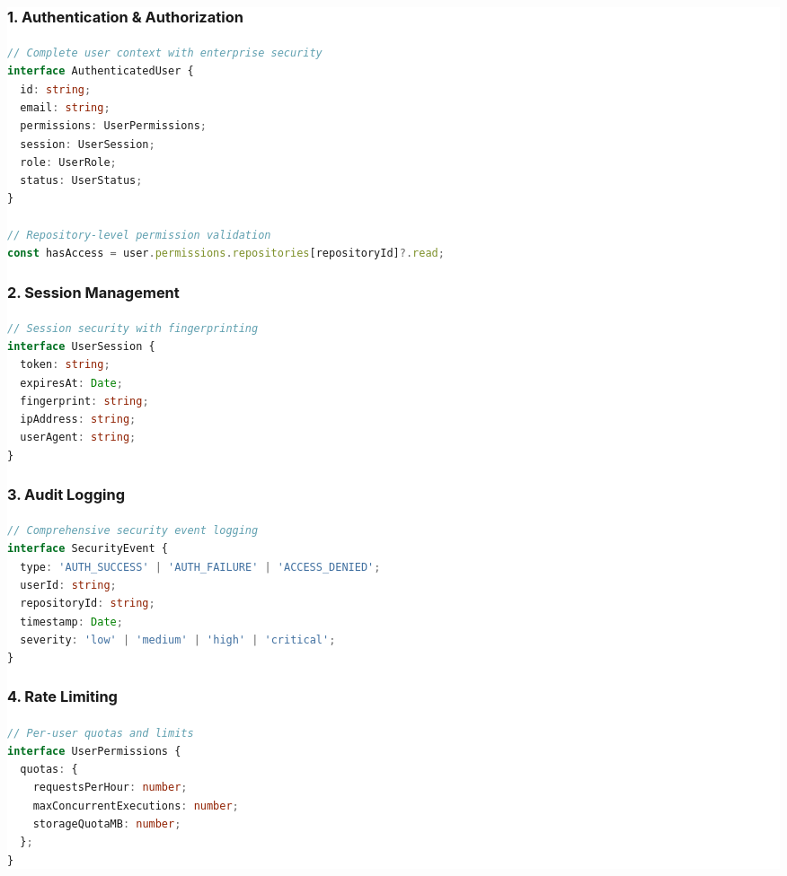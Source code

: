 ### **1. Authentication & Authorization**
```typescript
// Complete user context with enterprise security
interface AuthenticatedUser {
  id: string;
  email: string;
  permissions: UserPermissions;
  session: UserSession;
  role: UserRole;
  status: UserStatus;
}

// Repository-level permission validation
const hasAccess = user.permissions.repositories[repositoryId]?.read;
```

### **2. Session Management**
```typescript
// Session security with fingerprinting
interface UserSession {
  token: string;
  expiresAt: Date;
  fingerprint: string;
  ipAddress: string;
  userAgent: string;
}
```

### **3. Audit Logging**
```typescript
// Comprehensive security event logging
interface SecurityEvent {
  type: 'AUTH_SUCCESS' | 'AUTH_FAILURE' | 'ACCESS_DENIED';
  userId: string;
  repositoryId: string;
  timestamp: Date;
  severity: 'low' | 'medium' | 'high' | 'critical';
}
```

### **4. Rate Limiting**
```typescript
// Per-user quotas and limits
interface UserPermissions {
  quotas: {
    requestsPerHour: number;
    maxConcurrentExecutions: number;
    storageQuotaMB: number;
  };
}
```
